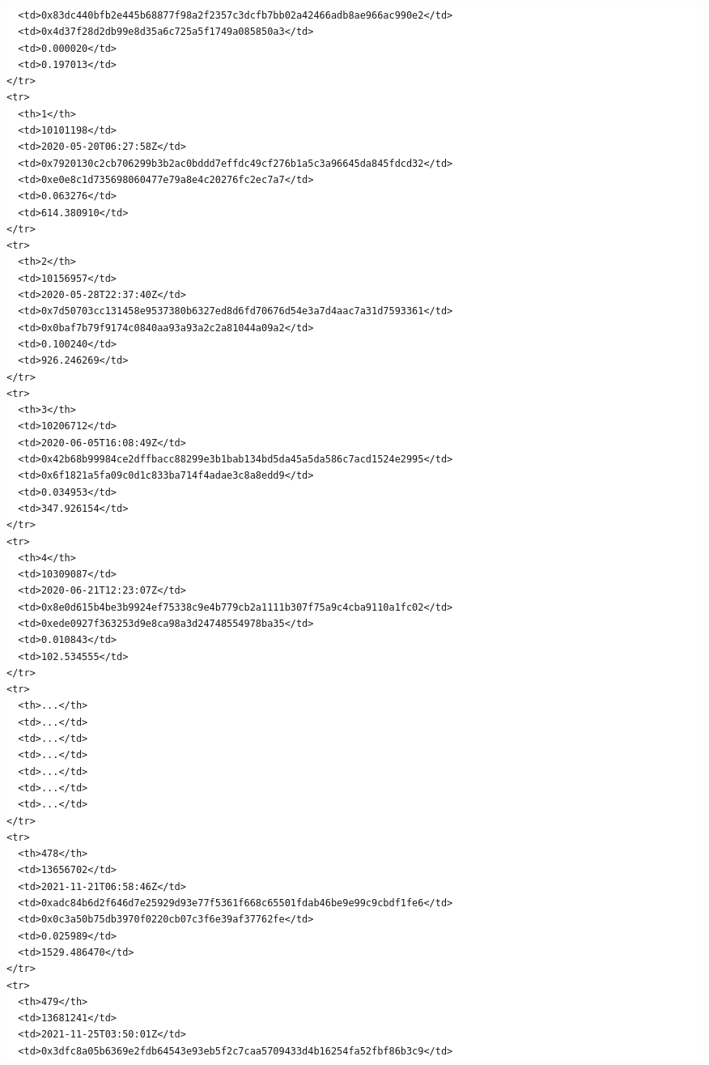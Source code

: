       <td>0x83dc440bfb2e445b68877f98a2f2357c3dcfb7bb02a42466adb8ae966ac990e2</td>
      <td>0x4d37f28d2db99e8d35a6c725a5f1749a085850a3</td>
      <td>0.000020</td>
      <td>0.197013</td>
    </tr>
    <tr>
      <th>1</th>
      <td>10101198</td>
      <td>2020-05-20T06:27:58Z</td>
      <td>0x7920130c2cb706299b3b2ac0bddd7effdc49cf276b1a5c3a96645da845fdcd32</td>
      <td>0xe0e8c1d735698060477e79a8e4c20276fc2ec7a7</td>
      <td>0.063276</td>
      <td>614.380910</td>
    </tr>
    <tr>
      <th>2</th>
      <td>10156957</td>
      <td>2020-05-28T22:37:40Z</td>
      <td>0x7d50703cc131458e9537380b6327ed8d6fd70676d54e3a7d4aac7a31d7593361</td>
      <td>0x0baf7b79f9174c0840aa93a93a2c2a81044a09a2</td>
      <td>0.100240</td>
      <td>926.246269</td>
    </tr>
    <tr>
      <th>3</th>
      <td>10206712</td>
      <td>2020-06-05T16:08:49Z</td>
      <td>0x42b68b99984ce2dffbacc88299e3b1bab134bd5da45a5da586c7acd1524e2995</td>
      <td>0x6f1821a5fa09c0d1c833ba714f4adae3c8a8edd9</td>
      <td>0.034953</td>
      <td>347.926154</td>
    </tr>
    <tr>
      <th>4</th>
      <td>10309087</td>
      <td>2020-06-21T12:23:07Z</td>
      <td>0x8e0d615b4be3b9924ef75338c9e4b779cb2a1111b307f75a9c4cba9110a1fc02</td>
      <td>0xede0927f363253d9e8ca98a3d24748554978ba35</td>
      <td>0.010843</td>
      <td>102.534555</td>
    </tr>
    <tr>
      <th>...</th>
      <td>...</td>
      <td>...</td>
      <td>...</td>
      <td>...</td>
      <td>...</td>
      <td>...</td>
    </tr>
    <tr>
      <th>478</th>
      <td>13656702</td>
      <td>2021-11-21T06:58:46Z</td>
      <td>0xadc84b6d2f646d7e25929d93e77f5361f668c65501fdab46be9e99c9cbdf1fe6</td>
      <td>0x0c3a50b75db3970f0220cb07c3f6e39af37762fe</td>
      <td>0.025989</td>
      <td>1529.486470</td>
    </tr>
    <tr>
      <th>479</th>
      <td>13681241</td>
      <td>2021-11-25T03:50:01Z</td>
      <td>0x3dfc8a05b6369e2fdb64543e93eb5f2c7caa5709433d4b16254fa52fbf86b3c9</td>